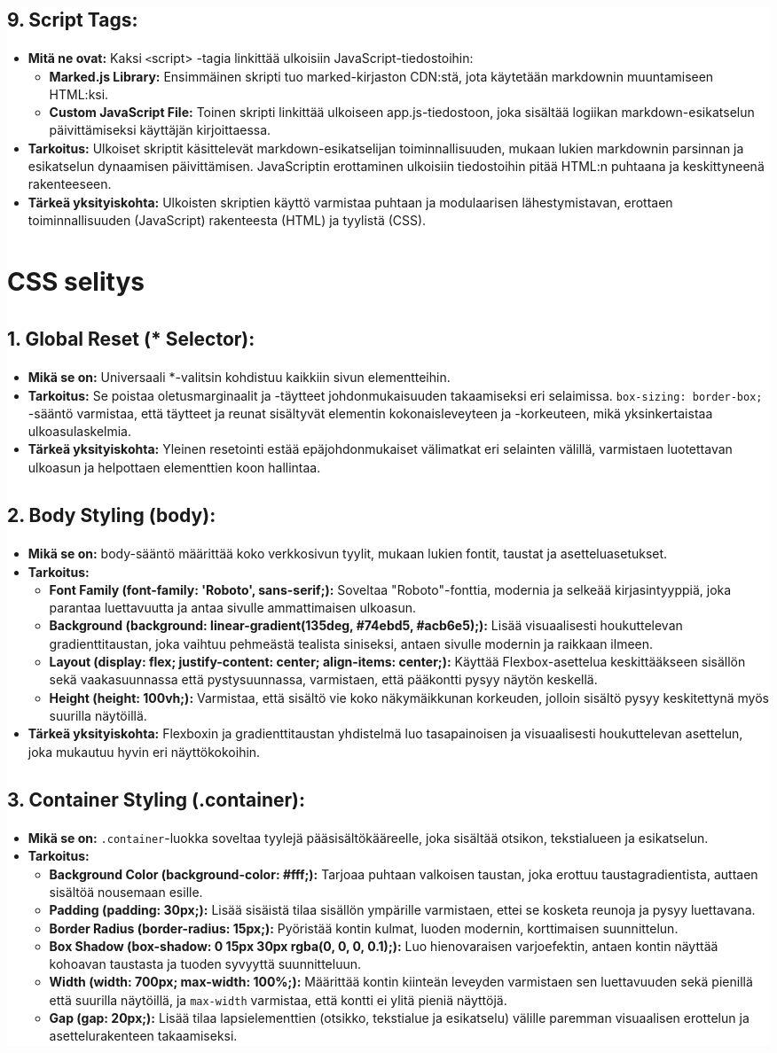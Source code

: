 ## 9. Script Tags:

- **Mitä ne ovat:** Kaksi <code><</code>script> -tagia linkittää ulkoisiin JavaScript-tiedostoihin:
  - **Marked.js Library:** Ensimmäinen skripti tuo marked-kirjaston CDN:stä, jota käytetään markdownin muuntamiseen HTML:ksi.
  - **Custom JavaScript File:** Toinen skripti linkittää ulkoiseen app.js-tiedostoon, joka sisältää logiikan markdown-esikatselun päivittämiseksi käyttäjän kirjoittaessa.
- **Tarkoitus:** Ulkoiset skriptit käsittelevät markdown-esikatselijan toiminnallisuuden, mukaan lukien markdownin parsinnan ja esikatselun dynaamisen päivittämisen. JavaScriptin erottaminen ulkoisiin tiedostoihin pitää HTML:n puhtaana ja keskittyneenä rakenteeseen.
- **Tärkeä yksityiskohta:** Ulkoisten skriptien käyttö varmistaa puhtaan ja modulaarisen lähestymistavan, erottaen toiminnallisuuden (JavaScript) rakenteesta (HTML) ja tyylistä (CSS).

# CSS selitys

## 1. Global Reset (\* Selector):

- **Mikä se on:** Universaali \*-valitsin kohdistuu kaikkiin sivun elementteihin.
- **Tarkoitus:** Se poistaa oletusmarginaalit ja -täytteet johdonmukaisuuden takaamiseksi eri selaimissa. `box-sizing: border-box;` -sääntö varmistaa, että täytteet ja reunat sisältyvät elementin kokonaisleveyteen ja -korkeuteen, mikä yksinkertaistaa ulkoasulaskelmia.
- **Tärkeä yksityiskohta:** Yleinen resetointi estää epäjohdonmukaiset välimatkat eri selainten välillä, varmistaen luotettavan ulkoasun ja helpottaen elementtien koon hallintaa.

## 2. Body Styling (body):

- **Mikä se on:** body-sääntö määrittää koko verkkosivun tyylit, mukaan lukien fontit, taustat ja asetteluasetukset.
- **Tarkoitus:**
  - **Font Family (font-family: 'Roboto', sans-serif;):** Soveltaa "Roboto"-fonttia, modernia ja selkeää kirjasintyyppiä, joka parantaa luettavuutta ja antaa sivulle ammattimaisen ulkoasun.
  - **Background (background: linear-gradient(135deg, #74ebd5, #acb6e5);):** Lisää visuaalisesti houkuttelevan gradienttitaustan, joka vaihtuu pehmeästä tealista siniseksi, antaen sivulle modernin ja raikkaan ilmeen.
  - **Layout (display: flex; justify-content: center; align-items: center;):** Käyttää Flexbox-asettelua keskittääkseen sisällön sekä vaakasuunnassa että pystysuunnassa, varmistaen, että pääkontti pysyy näytön keskellä.
  - **Height (height: 100vh;):** Varmistaa, että sisältö vie koko näkymäikkunan korkeuden, jolloin sisältö pysyy keskitettynä myös suurilla näytöillä.
- **Tärkeä yksityiskohta:** Flexboxin ja gradienttitaustan yhdistelmä luo tasapainoisen ja visuaalisesti houkuttelevan asettelun, joka mukautuu hyvin eri näyttökokoihin.

## 3. Container Styling (.container):

- **Mikä se on:** `.container`-luokka soveltaa tyylejä pääsisältökääreelle, joka sisältää otsikon, tekstialueen ja esikatselun.
- **Tarkoitus:**
  - **Background Color (background-color: #fff;):** Tarjoaa puhtaan valkoisen taustan, joka erottuu taustagradientista, auttaen sisältöä nousemaan esille.
  - **Padding (padding: 30px;):** Lisää sisäistä tilaa sisällön ympärille varmistaen, ettei se kosketa reunoja ja pysyy luettavana.
  - **Border Radius (border-radius: 15px;):** Pyöristää kontin kulmat, luoden modernin, korttimaisen suunnittelun.
  - **Box Shadow (box-shadow: 0 15px 30px rgba(0, 0, 0, 0.1);):** Luo hienovaraisen varjoefektin, antaen kontin näyttää kohoavan taustasta ja tuoden syvyyttä suunnitteluun.
  - **Width (width: 700px; max-width: 100%;):** Määrittää kontin kiinteän leveyden varmistaen sen luettavuuden sekä pienillä että suurilla näytöillä, ja `max-width` varmistaa, että kontti ei ylitä pieniä näyttöjä.
  - **Gap (gap: 20px;):** Lisää tilaa lapsielementtien (otsikko, tekstialue ja esikatselu) välille paremman visuaalisen erottelun ja asettelurakenteen takaamiseksi.